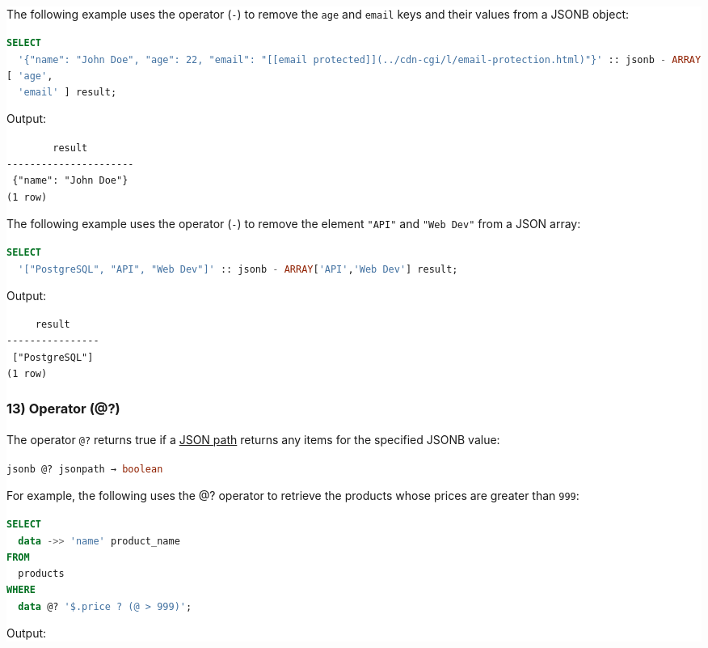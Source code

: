 The following example uses the operator (`-`) to remove the `age` and `email` keys and their values from a JSONB object:

```sql
SELECT
  '{"name": "John Doe", "age": 22, "email": "[[email protected]](../cdn-cgi/l/email-protection.html)"}' :: jsonb - ARRAY[ 'age',
  'email' ] result;
```

Output:

```text
        result
----------------------
 {"name": "John Doe"}
(1 row)
```

The following example uses the operator (`-`) to remove the element `"API"` and `"Web Dev"` from a JSON array:

```sql
SELECT
  '["PostgreSQL", "API", "Web Dev"]' :: jsonb - ARRAY['API','Web Dev'] result;
```

Output:

```text
     result
----------------
 ["PostgreSQL"]
(1 row)
```

### 13\) Operator (@?)

The operator `@?` returns true if a [JSON path](postgresql-json-path) returns any items for the specified JSONB value:

```sql
jsonb @? jsonpath → boolean
```

For example, the following uses the @? operator to retrieve the products whose prices are greater than `999`:

```sql
SELECT
  data ->> 'name' product_name
FROM
  products
WHERE
  data @? '$.price ? (@ > 999)';
```

Output:
